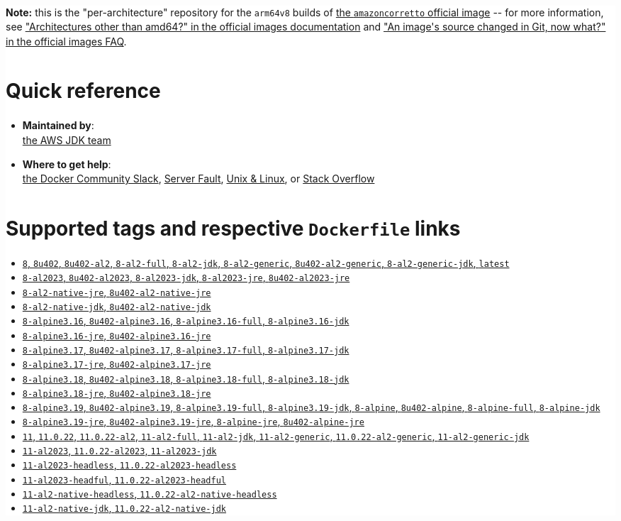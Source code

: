 

**Note:** this is the "per-architecture" repository for the `arm64v8` builds of [the `amazoncorretto` official image](https://hub.docker.com/_/amazoncorretto) -- for more information, see ["Architectures other than amd64?" in the official images documentation](https://github.com/docker-library/official-images#architectures-other-than-amd64) and ["An image's source changed in Git, now what?" in the official images FAQ](https://github.com/docker-library/faq#an-images-source-changed-in-git-now-what).

# Quick reference

-	**Maintained by**:  
	[the AWS JDK team](https://github.com/corretto/corretto-docker)

-	**Where to get help**:  
	[the Docker Community Slack](https://dockr.ly/comm-slack), [Server Fault](https://serverfault.com/help/on-topic), [Unix & Linux](https://unix.stackexchange.com/help/on-topic), or [Stack Overflow](https://stackoverflow.com/help/on-topic)

# Supported tags and respective `Dockerfile` links

-	[`8`, `8u402`, `8u402-al2`, `8-al2-full`, `8-al2-jdk`, `8-al2-generic`, `8u402-al2-generic`, `8-al2-generic-jdk`, `latest`](https://github.com/corretto/corretto-docker/blob/3d2365e3db44c13a06c19f71aad789e79f67f691/8/jdk/al2-generic/Dockerfile)
-	[`8-al2023`, `8u402-al2023`, `8-al2023-jdk`, `8-al2023-jre`, `8u402-al2023-jre`](https://github.com/corretto/corretto-docker/blob/3d2365e3db44c13a06c19f71aad789e79f67f691/8/jdk/al2023/Dockerfile)
-	[`8-al2-native-jre`, `8u402-al2-native-jre`](https://github.com/corretto/corretto-docker/blob/3d2365e3db44c13a06c19f71aad789e79f67f691/8/jre/al2/Dockerfile)
-	[`8-al2-native-jdk`, `8u402-al2-native-jdk`](https://github.com/corretto/corretto-docker/blob/3d2365e3db44c13a06c19f71aad789e79f67f691/8/jdk/al2/Dockerfile)
-	[`8-alpine3.16`, `8u402-alpine3.16`, `8-alpine3.16-full`, `8-alpine3.16-jdk`](https://github.com/corretto/corretto-docker/blob/3d2365e3db44c13a06c19f71aad789e79f67f691/8/jdk/alpine/3.16/Dockerfile)
-	[`8-alpine3.16-jre`, `8u402-alpine3.16-jre`](https://github.com/corretto/corretto-docker/blob/3d2365e3db44c13a06c19f71aad789e79f67f691/8/jre/alpine/3.16/Dockerfile)
-	[`8-alpine3.17`, `8u402-alpine3.17`, `8-alpine3.17-full`, `8-alpine3.17-jdk`](https://github.com/corretto/corretto-docker/blob/3d2365e3db44c13a06c19f71aad789e79f67f691/8/jdk/alpine/3.17/Dockerfile)
-	[`8-alpine3.17-jre`, `8u402-alpine3.17-jre`](https://github.com/corretto/corretto-docker/blob/3d2365e3db44c13a06c19f71aad789e79f67f691/8/jre/alpine/3.17/Dockerfile)
-	[`8-alpine3.18`, `8u402-alpine3.18`, `8-alpine3.18-full`, `8-alpine3.18-jdk`](https://github.com/corretto/corretto-docker/blob/3d2365e3db44c13a06c19f71aad789e79f67f691/8/jdk/alpine/3.18/Dockerfile)
-	[`8-alpine3.18-jre`, `8u402-alpine3.18-jre`](https://github.com/corretto/corretto-docker/blob/3d2365e3db44c13a06c19f71aad789e79f67f691/8/jre/alpine/3.18/Dockerfile)
-	[`8-alpine3.19`, `8u402-alpine3.19`, `8-alpine3.19-full`, `8-alpine3.19-jdk`, `8-alpine`, `8u402-alpine`, `8-alpine-full`, `8-alpine-jdk`](https://github.com/corretto/corretto-docker/blob/3d2365e3db44c13a06c19f71aad789e79f67f691/8/jdk/alpine/3.19/Dockerfile)
-	[`8-alpine3.19-jre`, `8u402-alpine3.19-jre`, `8-alpine-jre`, `8u402-alpine-jre`](https://github.com/corretto/corretto-docker/blob/3d2365e3db44c13a06c19f71aad789e79f67f691/8/jre/alpine/3.19/Dockerfile)
-	[`11`, `11.0.22`, `11.0.22-al2`, `11-al2-full`, `11-al2-jdk`, `11-al2-generic`, `11.0.22-al2-generic`, `11-al2-generic-jdk`](https://github.com/corretto/corretto-docker/blob/3d2365e3db44c13a06c19f71aad789e79f67f691/11/jdk/al2-generic/Dockerfile)
-	[`11-al2023`, `11.0.22-al2023`, `11-al2023-jdk`](https://github.com/corretto/corretto-docker/blob/3d2365e3db44c13a06c19f71aad789e79f67f691/11/jdk/al2023/Dockerfile)
-	[`11-al2023-headless`, `11.0.22-al2023-headless`](https://github.com/corretto/corretto-docker/blob/3d2365e3db44c13a06c19f71aad789e79f67f691/11/headless/al2023/Dockerfile)
-	[`11-al2023-headful`, `11.0.22-al2023-headful`](https://github.com/corretto/corretto-docker/blob/3d2365e3db44c13a06c19f71aad789e79f67f691/11/headful/al2023/Dockerfile)
-	[`11-al2-native-headless`, `11.0.22-al2-native-headless`](https://github.com/corretto/corretto-docker/blob/3d2365e3db44c13a06c19f71aad789e79f67f691/11/headless/al2/Dockerfile)
-	[`11-al2-native-jdk`, `11.0.22-al2-native-jdk`](https://github.com/corretto/corretto-docker/blob/3d2365e3db44c13a06c19f71aad789e79f67f691/11/jdk/al2/Dockerfile)